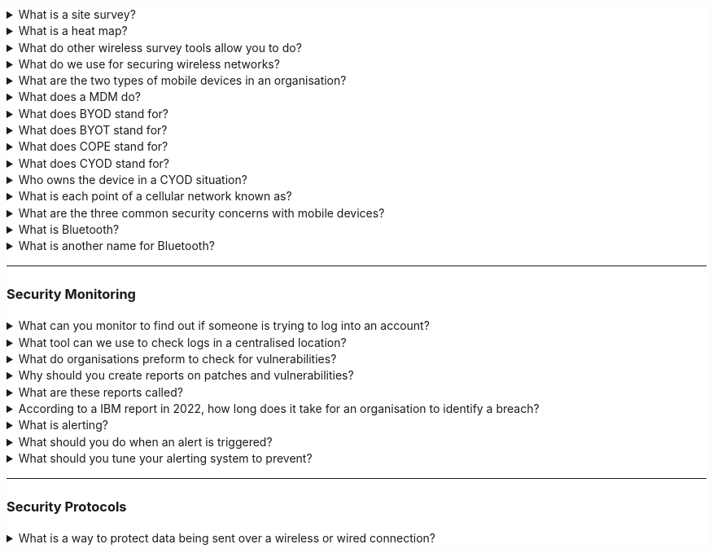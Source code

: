 <details><summary>What is a site survey?</summary></details>

<details><summary>What is a heat map?</summary></details>

<details><summary>What do other wireless survey tools allow you to do?</summary></details>

<details><summary>What do we use for securing wireless networks?</summary></details>

<details><summary>What are the two types of mobile devices in an organisation?</summary></details>

<details><summary>What does a MDM do?</summary></details>

<details><summary>What does BYOD stand for?</summary></details>

<details><summary>What does BYOT stand for?</summary></details>

<details><summary>What does COPE stand for?</summary></details>

<details><summary>What does CYOD stand for?</summary></details>

<details><summary>Who owns the device in a CYOD situation?</summary></details>

<details><summary>What is each point of a cellular network known as?</summary></details>

<details><summary>What are the three common security concerns with mobile devices?</summary></details>

<details><summary>What is Bluetooth?</summary></details>

<details><summary>What is another name for Bluetooth?</summary></details>


------

### Security Monitoring

<details><summary>What can you monitor to find out if someone is trying to log into an account?</summary></details>

<details><summary>What tool can we use to check logs in a centralised location?</summary></details>

<details><summary>What do organisations preform to check for vulnerabilities?</summary></details>

<details><summary>Why should you create reports on patches and vulnerabilities?</summary></details>

<details><summary>What are these reports called?</summary></details>

<details><summary>According to a IBM report in 2022, how long does it take for an organisation to identify a breach?</summary></details>

<details><summary>What is alerting?</summary></details>

<details><summary>What should you do when an alert is triggered?</summary></details>

<details><summary>What should you tune your alerting system to prevent?</summary></details>


-----

### Security Protocols

<details><summary>What is a way to protect data being sent over a wireless or wired connection?</summary></details>
